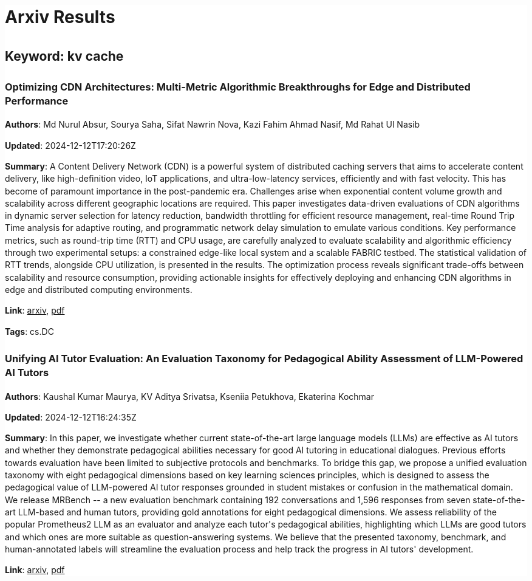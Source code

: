 # Arxiv Results
## Keyword: kv cache 
 ### Optimizing CDN Architectures: Multi-Metric Algorithmic Breakthroughs for   Edge and Distributed Performance
**Authors**: Md Nurul Absur, Sourya Saha, Sifat Nawrin Nova, Kazi Fahim Ahmad Nasif, Md Rahat Ul Nasib

**Updated**: 2024-12-12T17:20:26Z

**Summary**: A Content Delivery Network (CDN) is a powerful system of distributed caching servers that aims to accelerate content delivery, like high-definition video, IoT applications, and ultra-low-latency services, efficiently and with fast velocity. This has become of paramount importance in the post-pandemic era. Challenges arise when exponential content volume growth and scalability across different geographic locations are required. This paper investigates data-driven evaluations of CDN algorithms in dynamic server selection for latency reduction, bandwidth throttling for efficient resource management, real-time Round Trip Time analysis for adaptive routing, and programmatic network delay simulation to emulate various conditions. Key performance metrics, such as round-trip time (RTT) and CPU usage, are carefully analyzed to evaluate scalability and algorithmic efficiency through two experimental setups: a constrained edge-like local system and a scalable FABRIC testbed. The statistical validation of RTT trends, alongside CPU utilization, is presented in the results. The optimization process reveals significant trade-offs between scalability and resource consumption, providing actionable insights for effectively deploying and enhancing CDN algorithms in edge and distributed computing environments.

**Link**: [arxiv](http://arxiv.org/abs/2412.09474v1),  [pdf](http://arxiv.org/pdf/2412.09474v1)

**Tags**: cs.DC 



### Unifying AI Tutor Evaluation: An Evaluation Taxonomy for Pedagogical   Ability Assessment of LLM-Powered AI Tutors
**Authors**: Kaushal Kumar Maurya, KV Aditya Srivatsa, Kseniia Petukhova, Ekaterina Kochmar

**Updated**: 2024-12-12T16:24:35Z

**Summary**: In this paper, we investigate whether current state-of-the-art large language models (LLMs) are effective as AI tutors and whether they demonstrate pedagogical abilities necessary for good AI tutoring in educational dialogues. Previous efforts towards evaluation have been limited to subjective protocols and benchmarks. To bridge this gap, we propose a unified evaluation taxonomy with eight pedagogical dimensions based on key learning sciences principles, which is designed to assess the pedagogical value of LLM-powered AI tutor responses grounded in student mistakes or confusion in the mathematical domain. We release MRBench -- a new evaluation benchmark containing 192 conversations and 1,596 responses from seven state-of-the-art LLM-based and human tutors, providing gold annotations for eight pedagogical dimensions. We assess reliability of the popular Prometheus2 LLM as an evaluator and analyze each tutor's pedagogical abilities, highlighting which LLMs are good tutors and which ones are more suitable as question-answering systems. We believe that the presented taxonomy, benchmark, and human-annotated labels will streamline the evaluation process and help track the progress in AI tutors' development.

**Link**: [arxiv](http://arxiv.org/abs/2412.09416v1),  [pdf](http://arxiv.org/pdf/2412.09416v1)
